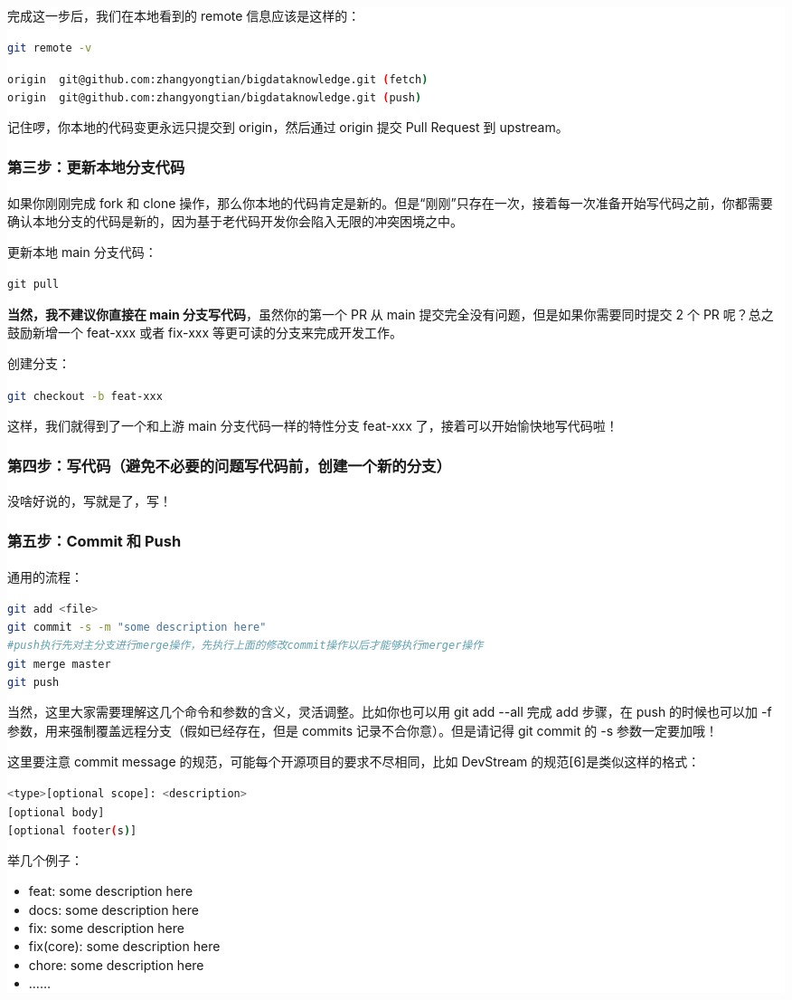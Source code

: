 完成这一步后，我们在本地看到的 remote 信息应该是这样的：
```bash
git remote -v
```

```bash
origin  git@github.com:zhangyongtian/bigdataknowledge.git (fetch)
origin  git@github.com:zhangyongtian/bigdataknowledge.git (push)
```
记住啰，你本地的代码变更永远只提交到 origin，然后通过 origin 提交 Pull Request 到 upstream。

### 第三步：更新本地分支代码

如果你刚刚完成 fork 和 clone 操作，那么你本地的代码肯定是新的。但是“刚刚”只存在一次，接着每一次准备开始写代码之前，你都需要确认本地分支的代码是新的，因为基于老代码开发你会陷入无限的冲突困境之中。

更新本地 main 分支代码：
```
git pull
```
**当然，我不建议你直接在 main 分支写代码**，虽然你的第一个 PR 从 main 提交完全没有问题，但是如果你需要同时提交 2 个 PR 呢？总之鼓励新增一个 feat-xxx 或者 fix-xxx 等更可读的分支来完成开发工作。

创建分支：

```bash
git checkout -b feat-xxx
```
这样，我们就得到了一个和上游 main 分支代码一样的特性分支 feat-xxx 了，接着可以开始愉快地写代码啦！

### 第四步：写代码（避免不必要的问题写代码前，创建一个新的分支）

没啥好说的，写就是了，写！

### 第五步：Commit 和 Push

通用的流程：
```bash
git add <file>
git commit -s -m "some description here"
#push执行先对主分支进行merge操作，先执行上面的修改commit操作以后才能够执行merger操作
git merge master
git push
```
当然，这里大家需要理解这几个命令和参数的含义，灵活调整。比如你也可以用 git add --all 完成 add 步骤，在 push 的时候也可以加 -f 参数，用来强制覆盖远程分支（假如已经存在，但是 commits 记录不合你意）。但是请记得 git commit 的 -s 参数一定要加哦！

这里要注意 commit message 的规范，可能每个开源项目的要求不尽相同，比如 DevStream 的规范[6]是类似这样的格式：
```bash
<type>[optional scope]: <description>
[optional body]
[optional footer(s)]
```
举几个例子：
- feat: some description here
- docs: some description here
- fix: some description here
- fix(core): some description here
- chore: some description here
- ……
